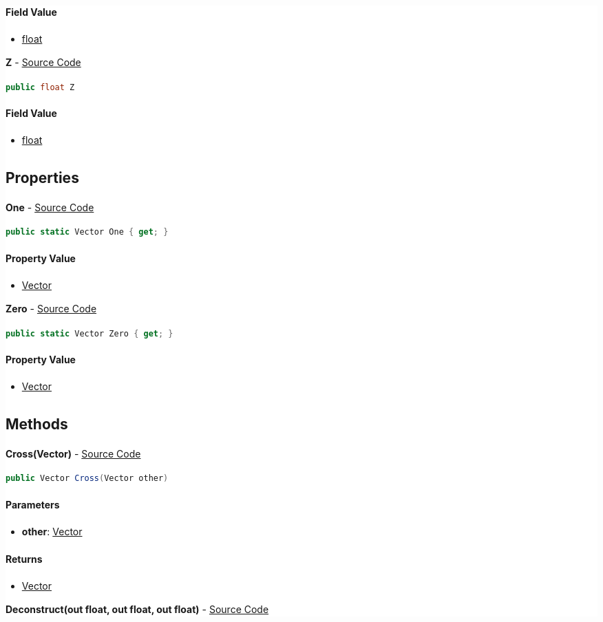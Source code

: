 #### Field Value

- [float](https://learn.microsoft.com/dotnet/api/system.single)

**Z** - [Source Code](https://github.com/swiftly-solution/swiftlys2/blob/main/managed/src/SwiftlyS2.Shared/Natives/Structs/Vector.cs#L16)

```csharp
public float Z
```

#### Field Value

- [float](https://learn.microsoft.com/dotnet/api/system.single)

## Properties

**One** - [Source Code](https://github.com/swiftly-solution/swiftlys2/blob/main/managed/src/SwiftlyS2.Shared/Natives/Structs/Vector.cs#L98)

```csharp
public static Vector One { get; }
```

#### Property Value

- [Vector](/docs/api/shared/natives/vector)

**Zero** - [Source Code](https://github.com/swiftly-solution/swiftlys2/blob/main/managed/src/SwiftlyS2.Shared/Natives/Structs/Vector.cs#L96)

```csharp
public static Vector Zero { get; }
```

#### Property Value

- [Vector](/docs/api/shared/natives/vector)

## Methods

**Cross(Vector)** - [Source Code](https://github.com/swiftly-solution/swiftlys2/blob/main/managed/src/SwiftlyS2.Shared/Natives/Structs/Vector.cs#L55)

```csharp
public Vector Cross(Vector other)
```

#### Parameters

- **other**: [Vector](/docs/api/shared/natives/vector)

#### Returns

- [Vector](/docs/api/shared/natives/vector)

**Deconstruct(out float, out float, out float)** - [Source Code](https://github.com/swiftly-solution/swiftlys2/blob/main/managed/src/SwiftlyS2.Shared/Natives/Structs/Vector.cs#L85)
